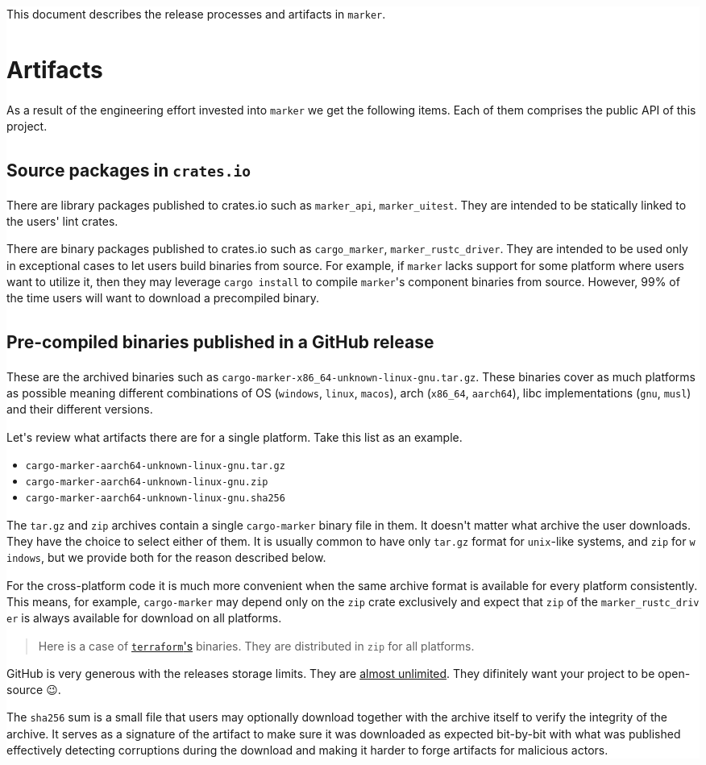 This document describes the release processes and artifacts in `marker`.

# Artifacts

As a result of the engineering effort invested into `marker` we get the following items. Each of them comprises the public API of this project.

## Source packages in `crates.io`

There are library packages published to crates.io such as `marker_api`, `marker_uitest`. They are intended to be statically linked to the users' lint crates.

There are binary packages published to crates.io such as `cargo_marker`, `marker_rustc_driver`. They are intended to be used only in exceptional cases to let users build binaries from source. For example, if `marker` lacks support for some platform where users want to utilize it, then they may leverage `cargo install` to compile `marker`'s component binaries from source. However, 99% of the time users will want to download a precompiled binary.

## Pre-compiled binaries published in a GitHub release

These are the archived binaries such as `cargo-marker-x86_64-unknown-linux-gnu.tar.gz`. These binaries cover as much platforms as possible meaning different combinations of OS (`windows`, `linux`, `macos`), arch (`x86_64`, `aarch64`), libc implementations (`gnu`, `musl`) and their different versions.

Let's review what artifacts there are for a single platform. Take this list as an example.

- `cargo-marker-aarch64-unknown-linux-gnu.tar.gz`
- `cargo-marker-aarch64-unknown-linux-gnu.zip`
- `cargo-marker-aarch64-unknown-linux-gnu.sha256`

The `tar.gz` and `zip` archives contain a single `cargo-marker` binary file in them. It doesn't matter what archive the user downloads. They have the choice to select either of them. It is usually common to have only `tar.gz` format for `unix`-like systems, and `zip` for `windows`, but we provide both for the reason described below.

For the cross-platform code it is much more convenient when the same archive format is available for every platform consistently. This means, for example, `cargo-marker` may depend only on the `zip` crate exclusively and expect that `zip` of the  `marker_rustc_driver` is always available for download on all platforms.

> Here is a case of [`terraform`'s](https://developer.hashicorp.com/terraform/downloads) binaries. They are distributed in `zip` for all platforms.

GitHub is very generous with the releases storage limits. They are [almost unlimited](https://docs.github.com/en/repositories/releasing-projects-on-github/about-releases#storage-and-bandwidth-quotas). They difinitely want your project to be open-source 😉.

The `sha256` sum is a small file that users may optionally download together with the archive itself to verify the integrity of the archive. It serves as a signature of the artifact to make sure it was downloaded as expected bit-by-bit with what was published effectively detecting corruptions during the download and making it harder to forge artifacts for malicious actors.

